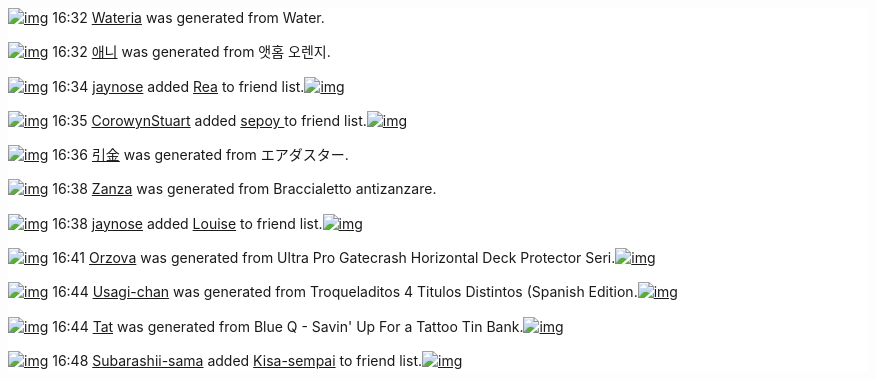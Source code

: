 [![img](http://kacdn07.appspot.com/4508674668101632/23265.png)](http://www.barcodekanojo.com/kanojo/2829976/Wateria) 16:32 [Wateria](http://www.barcodekanojo.com/kanojo/2829976/Wateria) was generated from Water.

[![img](http://kacdn04.appspot.com/4572000471220224/3de04.png)](http://www.barcodekanojo.com/kanojo/2829977/%EC%95%A0%EB%8B%88) 16:32 [애니](http://www.barcodekanojo.com/kanojo/2829977/%EC%95%A0%EB%8B%88) was generated from 앳홈 오렌지.

[![img](http://kacdn02.appspot.com/4617233858822144/6e09.jpg)](http://www.barcodekanojo.com/user/442775/jaynose) 16:34 [jaynose](http://www.barcodekanojo.com/user/442775/jaynose) added [Rea](http://www.barcodekanojo.com/kanojo/2692954/Rea) to friend list.[![img](http://kacdn07.appspot.com/6438906253803520/bc5c.png)](http://www.barcodekanojo.com/kanojo/2692954/Rea)

[![img](http://kacdn10.appspot.com/5013939184205824/c649.jpg)](http://www.barcodekanojo.com/user/442778/CorowynStuart) 16:35 [CorowynStuart](http://www.barcodekanojo.com/user/442778/CorowynStuart) added [sepoy ](http://www.barcodekanojo.com/kanojo/1220593/sepoy%20) to friend list.[![img](http://img845.imageshack.us/img845/8987/7dyz.png)](http://www.barcodekanojo.com/kanojo/1220593/sepoy%20)

[![img](http://img842.imageshack.us/img842/8778/5zcw.png)](http://www.barcodekanojo.com/kanojo/2829978/%E5%BC%95%E9%87%91) 16:36 [引金](http://www.barcodekanojo.com/kanojo/2829978/%E5%BC%95%E9%87%91) was generated from エアダスター.

[![img](http://kacdn08.appspot.com/5709123664478208/fe5c.png)](http://www.barcodekanojo.com/kanojo/2829979/Zanza) 16:38 [Zanza](http://www.barcodekanojo.com/kanojo/2829979/Zanza) was generated from Braccialetto antizanzare.

[![img](http://kacdn02.appspot.com/4617233858822144/6e09.jpg)](http://www.barcodekanojo.com/user/442775/jaynose) 16:38 [jaynose](http://www.barcodekanojo.com/user/442775/jaynose) added [Louise](http://www.barcodekanojo.com/kanojo/2680221/Louise) to friend list.[![img](http://kacdn05.appspot.com/4958546990989312/d2179.png)](http://www.barcodekanojo.com/kanojo/2680221/Louise)

[![img](http://kacdn04.appspot.com/6168000923172864/e8e0.png)](http://www.barcodekanojo.com/kanojo/2829980/Orzova) 16:41 [Orzova](http://www.barcodekanojo.com/kanojo/2829980/Orzova) was generated from Ultra Pro Gatecrash Horizontal Deck Protector Seri.[![img](http://kacdn09.appspot.com/5815804746530816/f8c65.jpg)](http://www.barcodekanojo.com/product_images/barcode/5417479/1393832411/50x50xUltra,P20Pro,P20Gatecrash,P20Horizontal,P20Deck,P20Protector,P20Seri.jpg,qw=88,ah=88.pagespeed.ic.-MZetlzqa0.jpg)

[![img](http://kacdn07.appspot.com/5225045416738816/f37b.png)](http://www.barcodekanojo.com/kanojo/2829981/Usagi-chan) 16:44 [Usagi-chan](http://www.barcodekanojo.com/kanojo/2829981/Usagi-chan) was generated from Troqueladitos 4 Titulos Distintos (Spanish Edition.[![img](http://kacdn05.appspot.com/5660319145787392/9f50.jpg)](http://www.barcodekanojo.com/product_images/barcode/5417480/1393832620/50x50xTroqueladitos,P204,P20Titulos,P20Distintos,P20,P28Spanish,P20Edition.jpg,qw=88,ah=88.pagespeed.ic.n1AzU1EriQ.jpg)

[![img](http://img62.imageshack.us/img62/5552/0kby.png)](http://www.barcodekanojo.com/kanojo/2829982/Tat) 16:44 [Tat](http://www.barcodekanojo.com/kanojo/2829982/Tat) was generated from Blue Q - Savin' Up For a Tattoo Tin Bank.[![img](http://kacdn03.appspot.com/5501552995336192/75ba.jpg)](http://www.barcodekanojo.com/product_images/barcode/5417481/1393832692/Blue%20Q%20-%20Savin%27%20Up%20For%20a%20Tattoo%20Tin%20Bank.jpg)

[![img](http://kacdn01.appspot.com/5946484763656192/9ad8.jpg)](http://www.barcodekanojo.com/user/437322/Subarashii-sama) 16:48 [Subarashii-sama](http://www.barcodekanojo.com/user/437322/Subarashii-sama) added [Kisa-sempai](http://www.barcodekanojo.com/kanojo/2134315/Kisa-sempai) to friend list.[![img](http://img59.imageshack.us/img59/4655/cg4x.png)](http://www.barcodekanojo.com/kanojo/2134315/Kisa-sempai)
